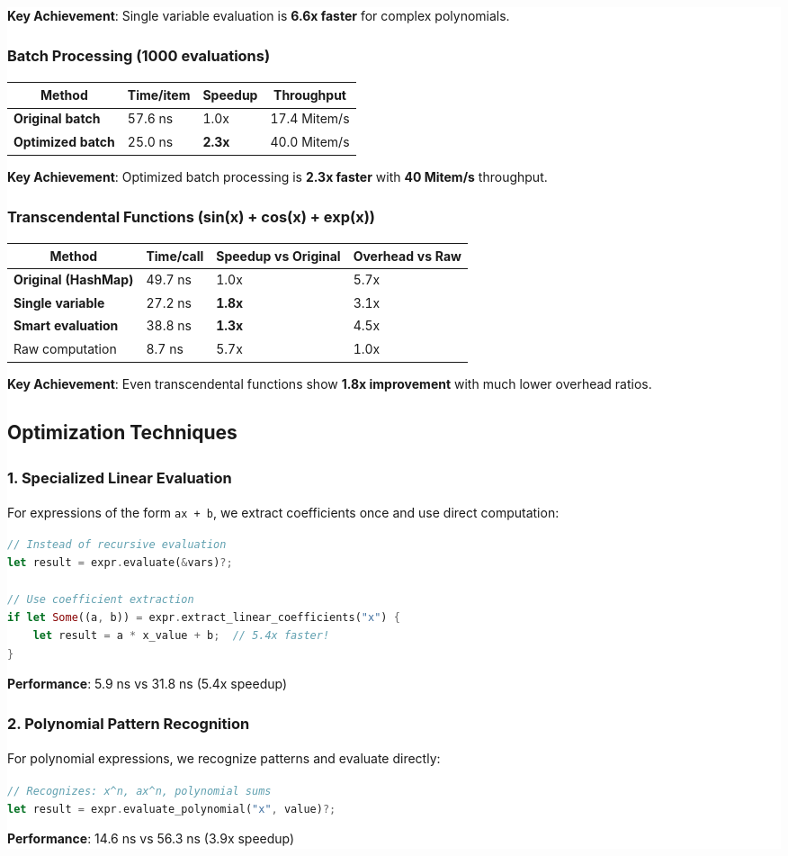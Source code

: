 **Key Achievement**: Single variable evaluation is **6.6x faster** for complex polynomials.

### Batch Processing (1000 evaluations)

| Method | Time/item | Speedup | Throughput |
|--------|-----------|---------|------------|
| **Original batch** | 57.6 ns | 1.0x | 17.4 Mitem/s |
| **Optimized batch** | 25.0 ns | **2.3x** | 40.0 Mitem/s |

**Key Achievement**: Optimized batch processing is **2.3x faster** with **40 Mitem/s** throughput.

### Transcendental Functions (sin(x) + cos(x) + exp(x))

| Method | Time/call | Speedup vs Original | Overhead vs Raw |
|--------|-----------|-------------------|-----------------|
| **Original (HashMap)** | 49.7 ns | 1.0x | 5.7x |
| **Single variable** | 27.2 ns | **1.8x** | 3.1x |
| **Smart evaluation** | 38.8 ns | **1.3x** | 4.5x |
| Raw computation | 8.7 ns | 5.7x | 1.0x |

**Key Achievement**: Even transcendental functions show **1.8x improvement** with much lower overhead ratios.

## Optimization Techniques

### 1. Specialized Linear Evaluation

For expressions of the form `ax + b`, we extract coefficients once and use direct computation:

```rust
// Instead of recursive evaluation
let result = expr.evaluate(&vars)?;

// Use coefficient extraction
if let Some((a, b)) = expr.extract_linear_coefficients("x") {
    let result = a * x_value + b;  // 5.4x faster!
}
```

**Performance**: 5.9 ns vs 31.8 ns (5.4x speedup)

### 2. Polynomial Pattern Recognition

For polynomial expressions, we recognize patterns and evaluate directly:

```rust
// Recognizes: x^n, ax^n, polynomial sums
let result = expr.evaluate_polynomial("x", value)?;
```

**Performance**: 14.6 ns vs 56.3 ns (3.9x speedup)
